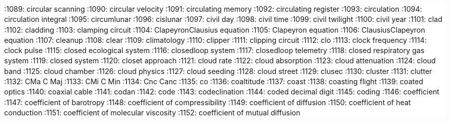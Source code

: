 :1089: circular scanning
:1090: circular velocity
:1091: circulating memory
:1092: circulating register
:1093: circulation
:1094: circulation integral
:1095: circumlunar
:1096: cislunar
:1097: civil day
:1098: civil time
:1099: civil twilight
:1100: civil year
:1101: clad
:1102: cladding
:1103: clamping circuit
:1104: ClapeyronClausius equation
:1105: Clapeyron equation
:1106: ClausiusClapeyron equation
:1107: cleanup
:1108: clear
:1109: climatology
:1110: clipper
:1111: clipping circuit
:1112: clo
:1113: clock frequency
:1114: clock pulse
:1115: closed ecological system
:1116: closedloop system
:1117: closedloop telemetry
:1118: closed respiratory gas system
:1119: closed system
:1120: closet approach
:1121: cloud rate
:1122: cloud absorption
:1123: cloud attenuation
:1124: cloud band
:1125: cloud chamber
:1126: cloud physics
:1127: cloud seeding
:1128: cloud street
:1129: clusec
:1130: cluster
:1131: clutter
:1132: CMa C Maj
:1133: CMi C Min
:1134: Cnc Canc
:1135: co
:1136: coaltitude
:1137: coast
:1138: coasting flight
:1139: coated optics
:1140: coaxial cable
:1141: codan
:1142: code
:1143: codeclination
:1144: coded decimal digit
:1145: coding
:1146: coefficient
:1147: coefficient of barotropy
:1148: coefficient of compressibility
:1149: coefficient of diffusion
:1150: coefficient of heat conduction
:1151: coefficient of molecular viscosity
:1152: coefficient of mutual diffusion